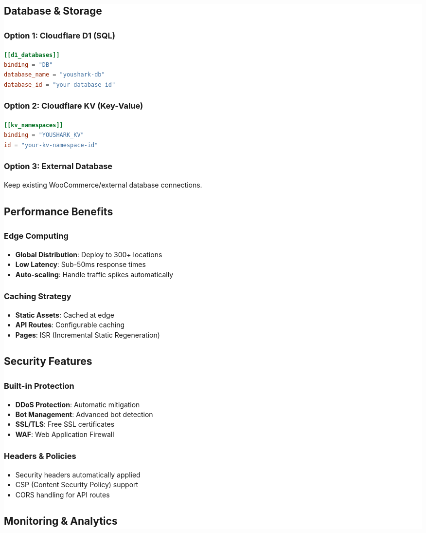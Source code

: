 ## Database & Storage

### Option 1: Cloudflare D1 (SQL)
```toml
[[d1_databases]]
binding = "DB"
database_name = "youshark-db" 
database_id = "your-database-id"
```

### Option 2: Cloudflare KV (Key-Value)
```toml
[[kv_namespaces]]
binding = "YOUSHARK_KV"
id = "your-kv-namespace-id"
```

### Option 3: External Database
Keep existing WooCommerce/external database connections.

## Performance Benefits

### Edge Computing
- **Global Distribution**: Deploy to 300+ locations
- **Low Latency**: Sub-50ms response times
- **Auto-scaling**: Handle traffic spikes automatically

### Caching Strategy
- **Static Assets**: Cached at edge
- **API Routes**: Configurable caching
- **Pages**: ISR (Incremental Static Regeneration)

## Security Features

### Built-in Protection
- **DDoS Protection**: Automatic mitigation
- **Bot Management**: Advanced bot detection  
- **SSL/TLS**: Free SSL certificates
- **WAF**: Web Application Firewall

### Headers & Policies
- Security headers automatically applied
- CSP (Content Security Policy) support
- CORS handling for API routes

## Monitoring & Analytics
